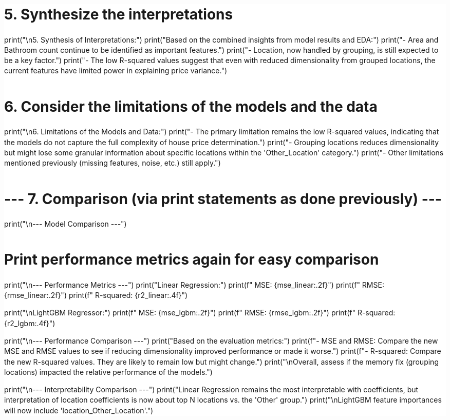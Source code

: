 
# 5. Synthesize the interpretations
print("\n5. Synthesis of Interpretations:")
print("Based on the combined insights from model results and EDA:")
print("- Area and Bathroom count continue to be identified as important features.")
print("- Location, now handled by grouping, is still expected to be a key factor.")
print("- The low R-squared values suggest that even with reduced dimensionality from grouped locations, the current features have limited power in explaining price variance.")


# 6. Consider the limitations of the models and the data
print("\n6. Limitations of the Models and Data:")
print("- The primary limitation remains the low R-squared values, indicating that the models do not capture the full complexity of house price determination.")
print("- Grouping locations reduces dimensionality but might lose some granular information about specific locations within the 'Other_Location' category.")
print("- Other limitations mentioned previously (missing features, noise, etc.) still apply.")


# --- 7. Comparison (via print statements as done previously) ---
print("\n--- Model Comparison ---")

# Print performance metrics again for easy comparison
print("\n--- Performance Metrics ---")
print("Linear Regression:")
print(f"  MSE: {mse_linear:.2f}")
print(f"  RMSE: {rmse_linear:.2f}")
print(f"  R-squared: {r2_linear:.4f}")

print("\nLightGBM Regressor:")
print(f"  MSE: {mse_lgbm:.2f}")
print(f"  RMSE: {rmse_lgbm:.2f}")
print(f"  R-squared: {r2_lgbm:.4f}")

print("\n--- Performance Comparison ---")
print("Based on the evaluation metrics:")
print(f"- MSE and RMSE: Compare the new MSE and RMSE values to see if reducing dimensionality improved performance or made it worse.")
print(f"- R-squared: Compare the new R-squared values. They are likely to remain low but might change.")
print("\nOverall, assess if the memory fix (grouping locations) impacted the relative performance of the models.")


print("\n--- Interpretability Comparison ---")
print("Linear Regression remains the most interpretable with coefficients, but interpretation of location coefficients is now about top N locations vs. the 'Other' group.")
print("\nLightGBM feature importances will now include 'location_Other_Location'.")
